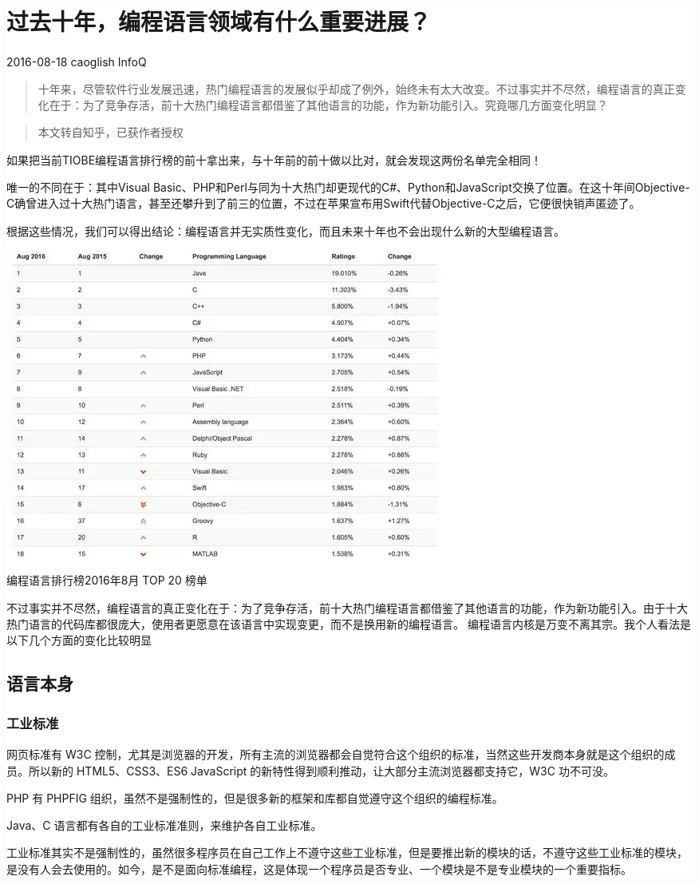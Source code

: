 过去十年，编程语言领域有什么重要进展？
=====================================

2016-08-18 caoglish InfoQ

> 十年来，尽管软件行业发展迅速，热门编程语言的发展似乎却成了例外，始终未有太大改变。不过事实并不尽然，编程语言的真正变化在于：为了竞争存活，前十大热门编程语言都借鉴了其他语言的功能，作为新功能引入。究竟哪几方面变化明显？

> 本文转自知乎，已获作者授权

如果把当前TIOBE编程语言排行榜的前十拿出来，与十年前的前十做以比对，就会发现这两份名单完全相同！

唯一的不同在于：其中Visual Basic、PHP和Perl与同为十大热门却更现代的C#、Python和JavaScript交换了位置。在这十年间Objective-C确曾进入过十大热门语言，甚至还攀升到了前三的位置，不过在苹果宣布用Swift代替Objective-C之后，它便很快销声匿迹了。

根据这些情况，我们可以得出结论：编程语言并无实质性变化，而且未来十年也不会出现什么新的大型编程语言。

![](../static/images/2017/01/640.png)

编程语言排行榜2016年8月 TOP 20 榜单

不过事实并不尽然，编程语言的真正变化在于：为了竞争存活，前十大热门编程语言都借鉴了其他语言的功能，作为新功能引入。由于十大热门语言的代码库都很庞大，使用者更愿意在该语言中实现变更，而不是换用新的编程语言。 编程语言内核是万变不离其宗。我个人看法是以下几个方面的变化比较明显

## 语言本身

### 工业标准

网页标准有 W3C 控制，尤其是浏览器的开发，所有主流的浏览器都会自觉符合这个组织的标准，当然这些开发商本身就是这个组织的成员。所以新的 HTML5、CSS3、ES6 JavaScript 的新特性得到顺利推动，让大部分主流浏览器都支持它，W3C 功不可没。

PHP 有 PHPFIG 组织，虽然不是强制性的，但是很多新的框架和库都自觉遵守这个组织的编程标准。

Java、C 语言都有各自的工业标准准则，来维护各自工业标准。

工业标准其实不是强制性的，虽然很多程序员在自己工作上不遵守这些工业标准，但是要推出新的模块的话，不遵守这些工业标准的模块，是没有人会去使用的。如今，是不是面向标准编程，这是体现一个程序员是否专业、一个模块是不是专业模块的一个重要指标。
